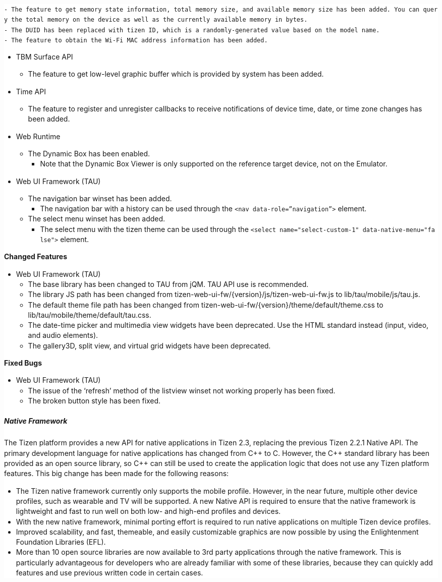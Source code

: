    - The feature to get memory state information, total memory size, and available memory size has been added. You can query the total memory on the device as well as the currently available memory in bytes.
    - The DUID has been replaced with tizen ID, which is a randomly-generated value based on the model name.
    - The feature to obtain the Wi-Fi MAC address information has been added.
  - TBM Surface API
    - The feature to get low-level graphic buffer which is provided by system has been added.
  - Time API
    - The feature to register and unregister callbacks to receive notifications of device time, date, or time zone changes has been added.


- Web Runtime
  - The Dynamic Box has been enabled.
    - Note that the Dynamic Box Viewer is only supported on the reference target device, not on the Emulator.
- Web UI Framework (TAU)
  - The navigation bar winset has been added.
    - The navigation bar with a history can be used through the `<nav data-role=”navigation”>` element.
  - The select menu winset has been added.
    - The select menu with the tizen theme can be used through the `<select name="select-custom-1" data-native-menu="false">` element.

**Changed Features**

- Web UI Framework (TAU)
  - The base library has been changed to TAU from jQM. TAU API use is recommended.
  - The library JS path has been changed from tizen-web-ui-fw/{version}/js/tizen-web-ui-fw.js to lib/tau/mobile/js/tau.js.
  - The default theme file path has been changed from tizen-web-ui-fw/{version}/theme/default/theme.css to lib/tau/mobile/theme/default/tau.css.
  - The date-time picker and multimedia view widgets have been deprecated. Use the HTML standard instead (input, video, and audio elements).
  - The gallery3D, split view, and virtual grid widgets have been deprecated.

**Fixed Bugs**

- Web UI Framework (TAU)
  - The issue of the ‘refresh’ method of the listview winset not working properly has been fixed.
  - The broken button style has been fixed.

##### Native Framework

The Tizen platform provides a new API for native applications in Tizen 2.3, replacing the previous Tizen 2.2.1 Native API. The primary development language for native applications has changed from C++ to C. However, the C++ standard library has been provided as an open source library, so C++ can still be used to create the application logic that does not use any Tizen platform features. This big change has been made for the following reasons:

- The Tizen native framework currently only supports the mobile profile. However, in the near future, multiple other device profiles, such as wearable and TV will be supported. A new Native API is required to ensure that the native framework is lightweight and fast to run well on both low- and high-end profiles and devices.
- With the new native framework, minimal porting effort is required to run native applications on multiple Tizen device profiles.
- Improved scalability, and fast, themeable, and easily customizable graphics are now possible by using the Enlightenment Foundation Libraries (EFL).
- More than 10 open source libraries are now available to 3rd party applications through the native framework. This is particularly advantageous for developers who are already familiar with some of these libraries, because they can quickly add features and use previous written code in certain cases.
